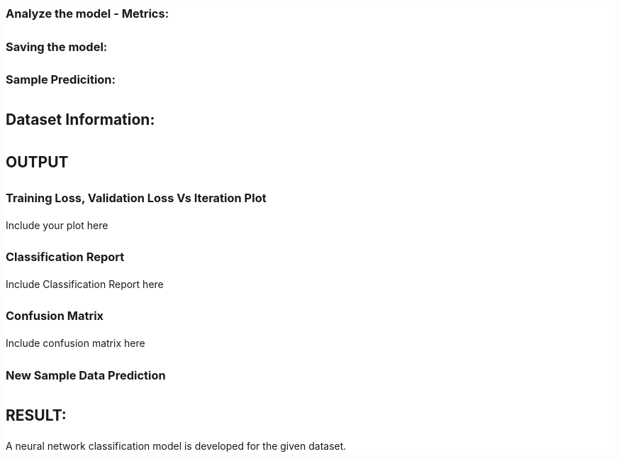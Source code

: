 ### Analyze the model - Metrics:
```

```
### Saving the model:
```

```

### Sample Predicition:
```

```
## Dataset Information:



## OUTPUT

### Training Loss, Validation Loss Vs Iteration Plot

Include your plot here

### Classification Report

Include Classification Report here

### Confusion Matrix

Include confusion matrix here


### New Sample Data Prediction


## RESULT:
A neural network classification model is developed for the given dataset.

